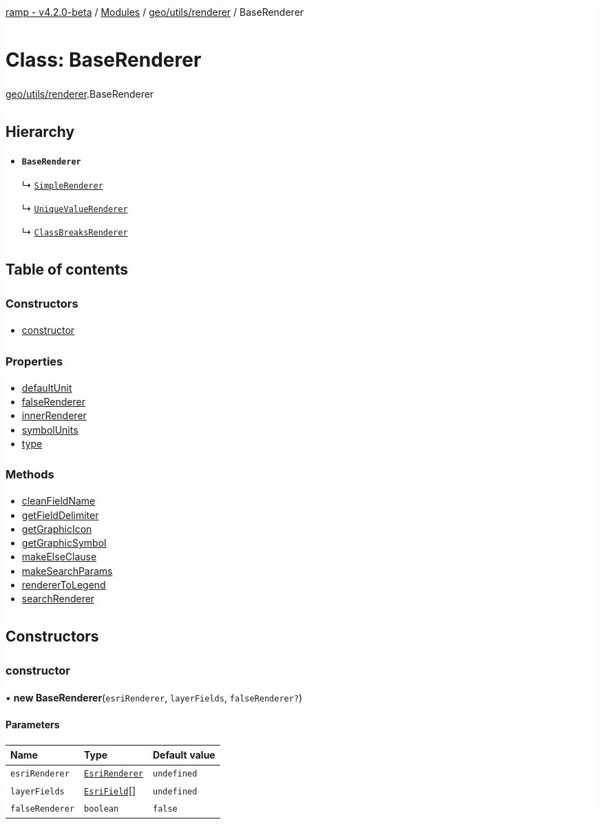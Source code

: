 [ramp - v4.2.0-beta](../README.md) / [Modules](../modules.md) / [geo/utils/renderer](../modules/geo_utils_renderer.md) / BaseRenderer

# Class: BaseRenderer

[geo/utils/renderer](../modules/geo_utils_renderer.md).BaseRenderer

## Hierarchy

- **`BaseRenderer`**

  ↳ [`SimpleRenderer`](geo_utils_renderer.SimpleRenderer.md)

  ↳ [`UniqueValueRenderer`](geo_utils_renderer.UniqueValueRenderer.md)

  ↳ [`ClassBreaksRenderer`](geo_utils_renderer.ClassBreaksRenderer.md)

## Table of contents

### Constructors

- [constructor](geo_utils_renderer.BaseRenderer.md#constructor)

### Properties

- [defaultUnit](geo_utils_renderer.BaseRenderer.md#defaultunit)
- [falseRenderer](geo_utils_renderer.BaseRenderer.md#falserenderer)
- [innerRenderer](geo_utils_renderer.BaseRenderer.md#innerrenderer)
- [symbolUnits](geo_utils_renderer.BaseRenderer.md#symbolunits)
- [type](geo_utils_renderer.BaseRenderer.md#type)

### Methods

- [cleanFieldName](geo_utils_renderer.BaseRenderer.md#cleanfieldname)
- [getFieldDelimiter](geo_utils_renderer.BaseRenderer.md#getfielddelimiter)
- [getGraphicIcon](geo_utils_renderer.BaseRenderer.md#getgraphicicon)
- [getGraphicSymbol](geo_utils_renderer.BaseRenderer.md#getgraphicsymbol)
- [makeElseClause](geo_utils_renderer.BaseRenderer.md#makeelseclause)
- [makeSearchParams](geo_utils_renderer.BaseRenderer.md#makesearchparams)
- [rendererToLegend](geo_utils_renderer.BaseRenderer.md#renderertolegend)
- [searchRenderer](geo_utils_renderer.BaseRenderer.md#searchrenderer)

## Constructors

### constructor

• **new BaseRenderer**(`esriRenderer`, `layerFields`, `falseRenderer?`)

#### Parameters

| Name | Type | Default value |
| :------ | :------ | :------ |
| `esriRenderer` | [`EsriRenderer`](geo_esri.EsriRenderer.md) | `undefined` |
| `layerFields` | [`EsriField`](geo_esri.EsriField.md)[] | `undefined` |
| `falseRenderer` | `boolean` | `false` |
